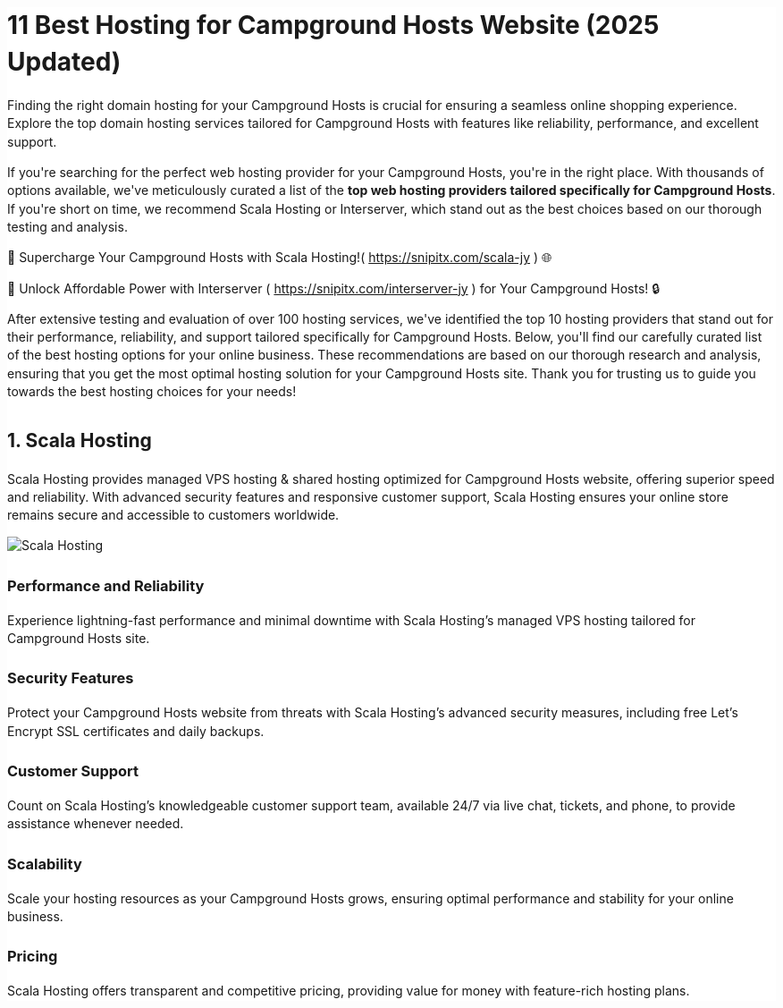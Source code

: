 # 11 Best Hosting for Campground Hosts Website (2025 Updated)

Finding the right domain hosting for your Campground Hosts is crucial for ensuring a seamless online shopping experience. Explore the top domain hosting services tailored for Campground Hosts with features like reliability, performance, and excellent support.

If you're searching for the perfect web hosting provider for your Campground Hosts, you're in the right place. With thousands of options available, we've meticulously curated a list of the **top web hosting providers tailored specifically for Campground Hosts**. If you're short on time, we recommend Scala Hosting or Interserver, which stand out as the best choices based on our thorough testing and analysis.

🚀 Supercharge Your Campground Hosts with Scala Hosting!( https://snipitx.com/scala-jy ) 🌐 

💸 Unlock Affordable Power with Interserver ( https://snipitx.com/interserver-jy ) for Your Campground Hosts! 🔒

After extensive testing and evaluation of over 100 hosting services, we've identified the top 10 hosting providers that stand out for their performance, reliability, and support tailored specifically for Campground Hosts. Below, you'll find our carefully curated list of the best hosting options for your online business. These recommendations are based on our thorough research and analysis, ensuring that you get the most optimal hosting solution for your Campground Hosts site. Thank you for trusting us to guide you towards the best hosting choices for your needs!

## 1. Scala Hosting

Scala Hosting provides managed VPS hosting & shared hosting optimized for Campground Hosts website, offering superior speed and reliability. With advanced security features and responsive customer support, Scala Hosting ensures your online store remains secure and accessible to customers worldwide.

![Scala Hosting](https://i.imgur.com/uJ5JIK3.png "Scala Web Hosting")

### Performance and Reliability
Experience lightning-fast performance and minimal downtime with Scala Hosting’s managed VPS hosting tailored for Campground Hosts site.

### Security Features
Protect your Campground Hosts website from threats with Scala Hosting’s advanced security measures, including free Let’s Encrypt SSL certificates and daily backups.

### Customer Support
Count on Scala Hosting’s knowledgeable customer support team, available 24/7 via live chat, tickets, and phone, to provide assistance whenever needed.

### Scalability
Scale your hosting resources as your Campground Hosts grows, ensuring optimal performance and stability for your online business.

### Pricing
Scala Hosting offers transparent and competitive pricing, providing value for money with feature-rich hosting plans.
